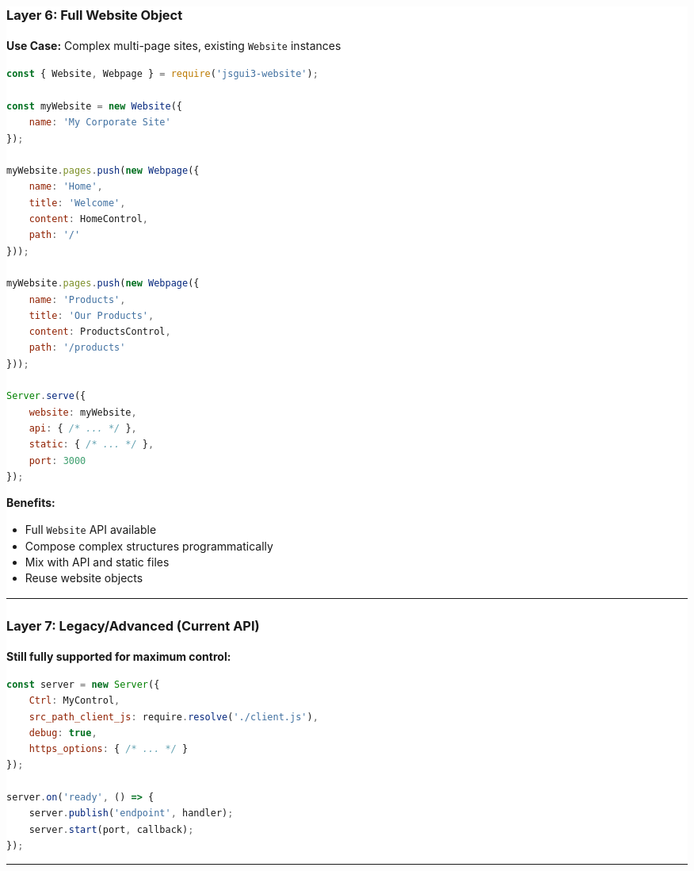 
### Layer 6: Full Website Object

**Use Case:** Complex multi-page sites, existing `Website` instances

```javascript
const { Website, Webpage } = require('jsgui3-website');

const myWebsite = new Website({
    name: 'My Corporate Site'
});

myWebsite.pages.push(new Webpage({
    name: 'Home',
    title: 'Welcome',
    content: HomeControl,
    path: '/'
}));

myWebsite.pages.push(new Webpage({
    name: 'Products',
    title: 'Our Products',
    content: ProductsControl,
    path: '/products'
}));

Server.serve({
    website: myWebsite,
    api: { /* ... */ },
    static: { /* ... */ },
    port: 3000
});
```

**Benefits:**
- Full `Website` API available
- Compose complex structures programmatically
- Mix with API and static files
- Reuse website objects

---

### Layer 7: Legacy/Advanced (Current API)

**Still fully supported for maximum control:**

```javascript
const server = new Server({
    Ctrl: MyControl,
    src_path_client_js: require.resolve('./client.js'),
    debug: true,
    https_options: { /* ... */ }
});

server.on('ready', () => {
    server.publish('endpoint', handler);
    server.start(port, callback);
});
```

---